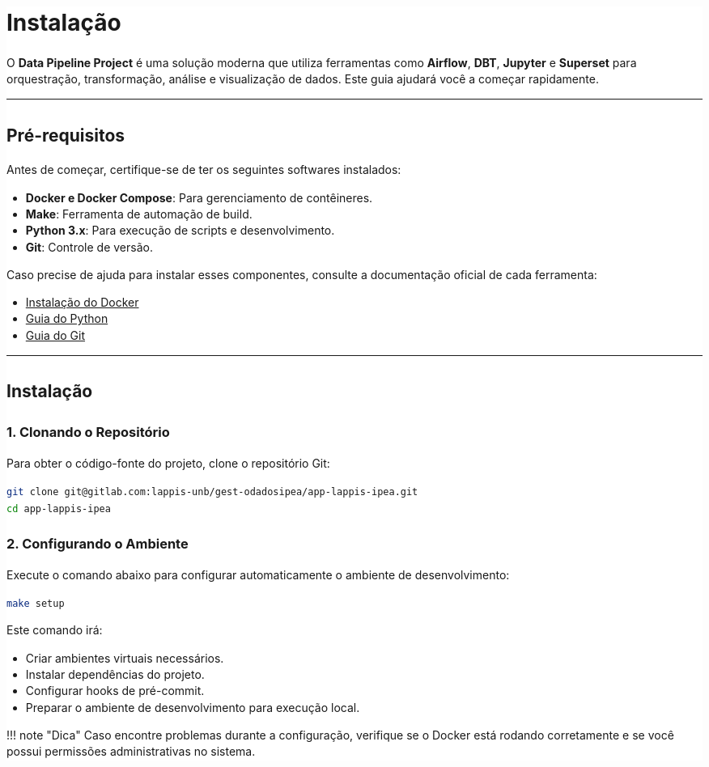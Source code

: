 # Instalação

O **Data Pipeline Project** é uma solução moderna que utiliza ferramentas como **Airflow**, **DBT**, **Jupyter** e **Superset** para orquestração, transformação, análise e visualização de dados. Este guia ajudará você a começar rapidamente.

---

## Pré-requisitos

Antes de começar, certifique-se de ter os seguintes softwares instalados:

- **Docker e Docker Compose**: Para gerenciamento de contêineres.
- **Make**: Ferramenta de automação de build.
- **Python 3.x**: Para execução de scripts e desenvolvimento.
- **Git**: Controle de versão.

Caso precise de ajuda para instalar esses componentes, consulte a documentação oficial de cada ferramenta:

- [Instalação do Docker](https://docs.docker.com/get-docker/)
- [Guia do Python](https://www.python.org/downloads/)
- [Guia do Git](https://git-scm.com/book/en/v2/Getting-Started-Installing-Git)

---

## Instalação

### 1. Clonando o Repositório

Para obter o código-fonte do projeto, clone o repositório Git:

```bash
git clone git@gitlab.com:lappis-unb/gest-odadosipea/app-lappis-ipea.git
cd app-lappis-ipea
```

### 2. Configurando o Ambiente

Execute o comando abaixo para configurar automaticamente o ambiente de desenvolvimento:

```bash
make setup
```

Este comando irá:

- Criar ambientes virtuais necessários.
- Instalar dependências do projeto.
- Configurar hooks de pré-commit.
- Preparar o ambiente de desenvolvimento para execução local.

!!! note "Dica" Caso encontre problemas durante a configuração, verifique se o Docker está rodando corretamente e se você possui permissões administrativas no sistema.
